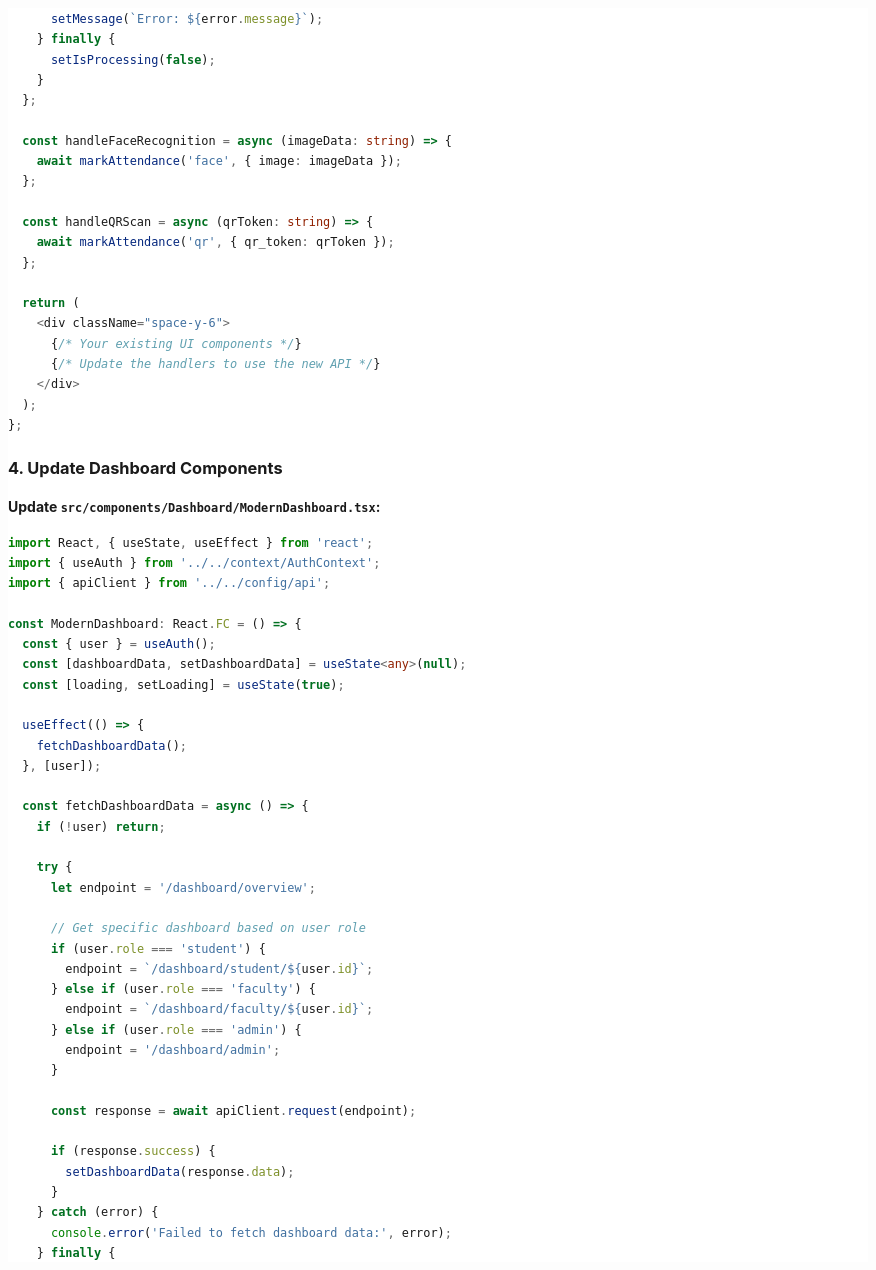```typescript
      setMessage(`Error: ${error.message}`);
    } finally {
      setIsProcessing(false);
    }
  };

  const handleFaceRecognition = async (imageData: string) => {
    await markAttendance('face', { image: imageData });
  };

  const handleQRScan = async (qrToken: string) => {
    await markAttendance('qr', { qr_token: qrToken });
  };

  return (
    <div className="space-y-6">
      {/* Your existing UI components */}
      {/* Update the handlers to use the new API */}
    </div>
  );
};
```

### 4. Update Dashboard Components

**Update `src/components/Dashboard/ModernDashboard.tsx`:**

```typescript
import React, { useState, useEffect } from 'react';
import { useAuth } from '../../context/AuthContext';
import { apiClient } from '../../config/api';

const ModernDashboard: React.FC = () => {
  const { user } = useAuth();
  const [dashboardData, setDashboardData] = useState<any>(null);
  const [loading, setLoading] = useState(true);

  useEffect(() => {
    fetchDashboardData();
  }, [user]);

  const fetchDashboardData = async () => {
    if (!user) return;

    try {
      let endpoint = '/dashboard/overview';
      
      // Get specific dashboard based on user role
      if (user.role === 'student') {
        endpoint = `/dashboard/student/${user.id}`;
      } else if (user.role === 'faculty') {
        endpoint = `/dashboard/faculty/${user.id}`;
      } else if (user.role === 'admin') {
        endpoint = '/dashboard/admin';
      }

      const response = await apiClient.request(endpoint);
      
      if (response.success) {
        setDashboardData(response.data);
      }
    } catch (error) {
      console.error('Failed to fetch dashboard data:', error);
    } finally {
```